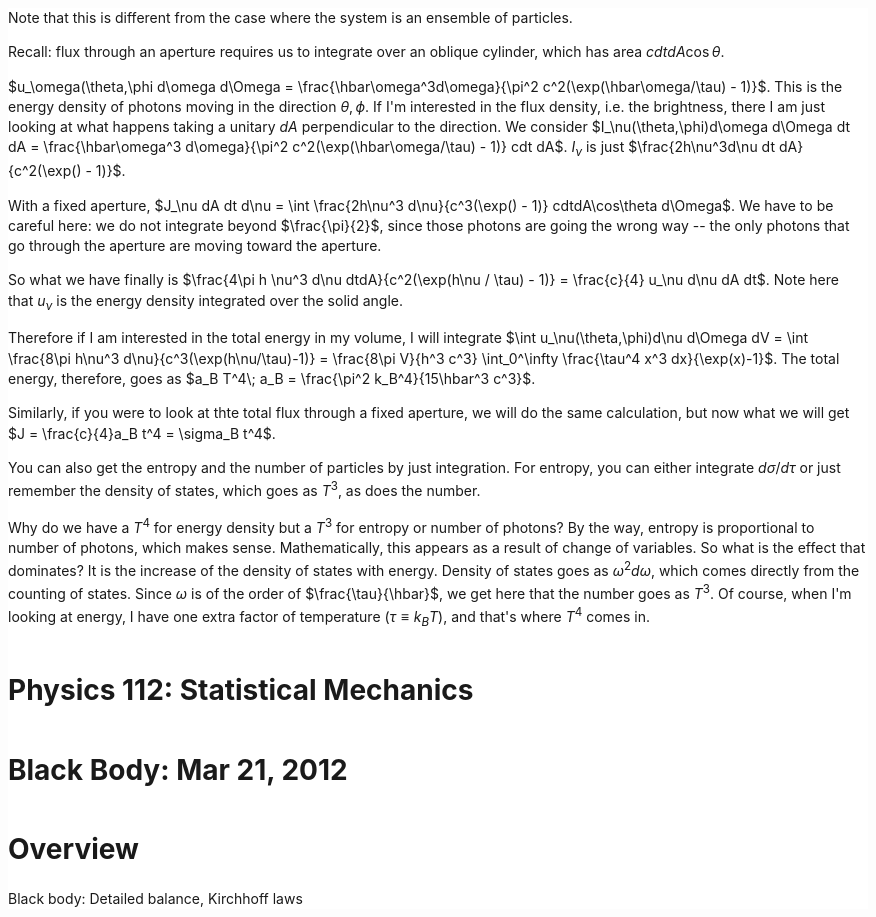 Note that this is different from the case where the system is an ensemble
of particles.

Recall: flux through an aperture requires us to integrate over an oblique
cylinder, which has area $cdtdA\cos\theta$.

$u_\omega(\theta,\phi d\omega d\Omega = \frac{\hbar\omega^3d\omega}{\pi^2
c^2(\exp(\hbar\omega/\tau) - 1)}$. This is the energy density of photons
moving in the direction $\theta, \phi$. If I'm interested in the flux
density, i.e. the brightness, there I am just looking at what happens
taking a unitary $dA$ perpendicular to the direction. We consider
$I_\nu(\theta,\phi)d\omega d\Omega dt dA = \frac{\hbar\omega^3
d\omega}{\pi^2 c^2(\exp(\hbar\omega/\tau) - 1)} cdt dA$. $I_\nu$ is just
$\frac{2h\nu^3d\nu dt dA}{c^2(\exp() - 1)}$.

With a fixed aperture, $J_\nu dA dt d\nu = \int \frac{2h\nu^3
d\nu}{c^3(\exp() - 1)} cdtdA\cos\theta d\Omega$. We have to be careful
here: we do not integrate beyond $\frac{\pi}{2}$, since those photons are
going the wrong way -- the only photons that go through the aperture are
moving toward the aperture.

So what we have finally is $\frac{4\pi h \nu^3 d\nu dtdA}{c^2(\exp(h\nu /
\tau) - 1)} = \frac{c}{4} u_\nu d\nu dA dt$. Note here that $u_\nu$ is the
energy density integrated over the solid angle.

Therefore if I am interested in the total energy in my volume, I will
integrate $\int u_\nu(\theta,\phi)d\nu d\Omega dV = \int \frac{8\pi h\nu^3
d\nu}{c^3(\exp(h\nu/\tau)-1)} = \frac{8\pi V}{h^3 c^3} \int_0^\infty
\frac{\tau^4 x^3 dx}{\exp(x)-1}$. The total energy, therefore, goes as $a_B
T^4\; a_B = \frac{\pi^2 k_B^4}{15\hbar^3 c^3}$.

Similarly, if you were to look at thte total flux through a fixed aperture,
we will do the same calculation, but now what we will get $J =
\frac{c}{4}a_B t^4 = \sigma_B t^4$.

You can also get the entropy and the number of particles by just
integration. For entropy, you can either integrate $d\sigma/d\tau$ or just
remember the density of states, which goes as $T^3$, as does the number.

Why do we have a $T^4$ for energy density but a $T^3$ for entropy or number
of photons? By the way, entropy is proportional to number of photons, which
makes sense. Mathematically, this appears as a result of change of
variables. So what is the effect that dominates? It is the increase of the
density of states with energy. Density of states goes as $\omega^2
d\omega$, which comes directly from the counting of states. Since $\omega$
is of the order of $\frac{\tau}{\hbar}$, we get here that the number goes
as $T^3$. Of course, when I'm looking at energy, I have one extra factor of
temperature ($\tau \equiv k_B T$), and that's where $T^4$ comes in.

<a name='24'></a>

Physics 112: Statistical Mechanics
==================================
Black Body: Mar 21, 2012
========================
Overview
========
Black body: Detailed balance, Kirchhoff laws
